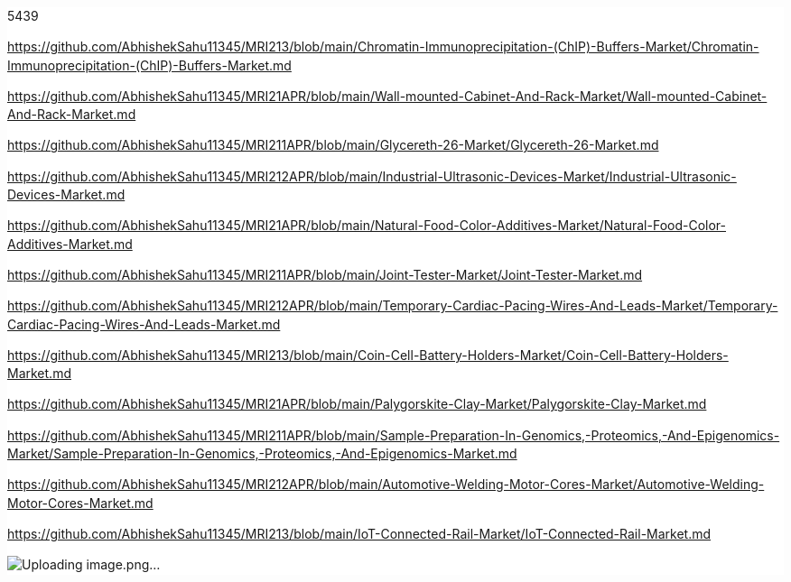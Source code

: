5439</p><p><a href="https://github.com/AbhishekSahu11345/MRI213/blob/main/Chromatin-Immunoprecipitation-(ChIP)-Buffers-Market/Chromatin-Immunoprecipitation-(ChIP)-Buffers-Market.md">https://github.com/AbhishekSahu11345/MRI213/blob/main/Chromatin-Immunoprecipitation-(ChIP)-Buffers-Market/Chromatin-Immunoprecipitation-(ChIP)-Buffers-Market.md</a></p><p><a href="https://github.com/AbhishekSahu11345/MRI21APR/blob/main/Wall-mounted-Cabinet-And-Rack-Market/Wall-mounted-Cabinet-And-Rack-Market.md">https://github.com/AbhishekSahu11345/MRI21APR/blob/main/Wall-mounted-Cabinet-And-Rack-Market/Wall-mounted-Cabinet-And-Rack-Market.md</a></p><p><a href="https://github.com/AbhishekSahu11345/MRI211APR/blob/main/Glycereth-26-Market/Glycereth-26-Market.md">https://github.com/AbhishekSahu11345/MRI211APR/blob/main/Glycereth-26-Market/Glycereth-26-Market.md</a></p><p><a href="https://github.com/AbhishekSahu11345/MRI212APR/blob/main/Industrial-Ultrasonic-Devices-Market/Industrial-Ultrasonic-Devices-Market.md">https://github.com/AbhishekSahu11345/MRI212APR/blob/main/Industrial-Ultrasonic-Devices-Market/Industrial-Ultrasonic-Devices-Market.md</a></p><p><a href="https://github.com/AbhishekSahu11345/MRI21APR/blob/main/Natural-Food-Color-Additives-Market/Natural-Food-Color-Additives-Market.md">https://github.com/AbhishekSahu11345/MRI21APR/blob/main/Natural-Food-Color-Additives-Market/Natural-Food-Color-Additives-Market.md</a></p><p><a href="https://github.com/AbhishekSahu11345/MRI211APR/blob/main/Joint-Tester-Market/Joint-Tester-Market.md">https://github.com/AbhishekSahu11345/MRI211APR/blob/main/Joint-Tester-Market/Joint-Tester-Market.md</a></p><p><a href="https://github.com/AbhishekSahu11345/MRI212APR/blob/main/Temporary-Cardiac-Pacing-Wires-And-Leads-Market/Temporary-Cardiac-Pacing-Wires-And-Leads-Market.md">https://github.com/AbhishekSahu11345/MRI212APR/blob/main/Temporary-Cardiac-Pacing-Wires-And-Leads-Market/Temporary-Cardiac-Pacing-Wires-And-Leads-Market.md</a></p><p><a href="https://github.com/AbhishekSahu11345/MRI213/blob/main/Coin-Cell-Battery-Holders-Market/Coin-Cell-Battery-Holders-Market.md">https://github.com/AbhishekSahu11345/MRI213/blob/main/Coin-Cell-Battery-Holders-Market/Coin-Cell-Battery-Holders-Market.md</a></p><p><a href="https://github.com/AbhishekSahu11345/MRI21APR/blob/main/Palygorskite-Clay-Market/Palygorskite-Clay-Market.md">https://github.com/AbhishekSahu11345/MRI21APR/blob/main/Palygorskite-Clay-Market/Palygorskite-Clay-Market.md</a></p><p><a href="https://github.com/AbhishekSahu11345/MRI211APR/blob/main/Sample-Preparation-In-Genomics,-Proteomics,-And-Epigenomics-Market/Sample-Preparation-In-Genomics,-Proteomics,-And-Epigenomics-Market.md">https://github.com/AbhishekSahu11345/MRI211APR/blob/main/Sample-Preparation-In-Genomics,-Proteomics,-And-Epigenomics-Market/Sample-Preparation-In-Genomics,-Proteomics,-And-Epigenomics-Market.md</a></p><p><a href="https://github.com/AbhishekSahu11345/MRI212APR/blob/main/Automotive-Welding-Motor-Cores-Market/Automotive-Welding-Motor-Cores-Market.md">https://github.com/AbhishekSahu11345/MRI212APR/blob/main/Automotive-Welding-Motor-Cores-Market/Automotive-Welding-Motor-Cores-Market.md</a></p><p><a href="https://github.com/AbhishekSahu11345/MRI213/blob/main/IoT-Connected-Rail-Market/IoT-Connected-Rail-Market.md">https://github.com/AbhishekSahu11345/MRI213/blob/main/IoT-Connected-Rail-Market/IoT-Connected-Rail-Market.md</a></p>
![Uploading image.png…]()
